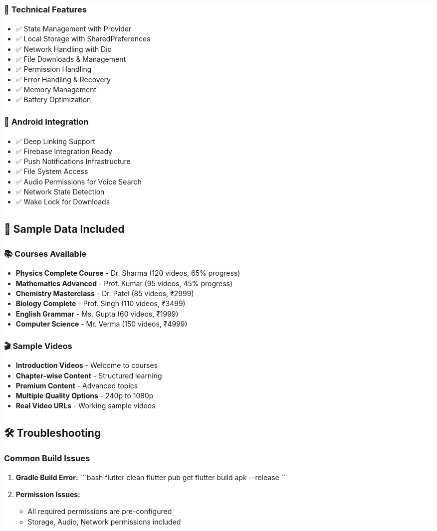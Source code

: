 ### 🔧 **Technical Features**
- ✅ State Management with Provider
- ✅ Local Storage with SharedPreferences
- ✅ Network Handling with Dio
- ✅ File Downloads & Management
- ✅ Permission Handling
- ✅ Error Handling & Recovery
- ✅ Memory Management
- ✅ Battery Optimization

### 📱 **Android Integration**
- ✅ Deep Linking Support
- ✅ Firebase Integration Ready
- ✅ Push Notifications Infrastructure
- ✅ File System Access
- ✅ Audio Permissions for Voice Search
- ✅ Network State Detection
- ✅ Wake Lock for Downloads

## 🎯 **Sample Data Included**

### 📚 **Courses Available**
- **Physics Complete Course** - Dr. Sharma (120 videos, 65% progress)
- **Mathematics Advanced** - Prof. Kumar (95 videos, 45% progress)
- **Chemistry Masterclass** - Dr. Patel (85 videos, ₹2999)
- **Biology Complete** - Prof. Singh (110 videos, ₹3499)
- **English Grammar** - Ms. Gupta (60 videos, ₹1999)
- **Computer Science** - Mr. Verma (150 videos, ₹4999)

### 🎬 **Sample Videos**
- **Introduction Videos** - Welcome to courses
- **Chapter-wise Content** - Structured learning
- **Premium Content** - Advanced topics
- **Multiple Quality Options** - 240p to 1080p
- **Real Video URLs** - Working sample videos

## 🛠️ **Troubleshooting**

### Common Build Issues

1. **Gradle Build Error:**
   \`\`\`bash
   flutter clean
   flutter pub get
   flutter build apk --release
   \`\`\`

2. **Permission Issues:**
   - All required permissions are pre-configured
   - Storage, Audio, Network permissions included
